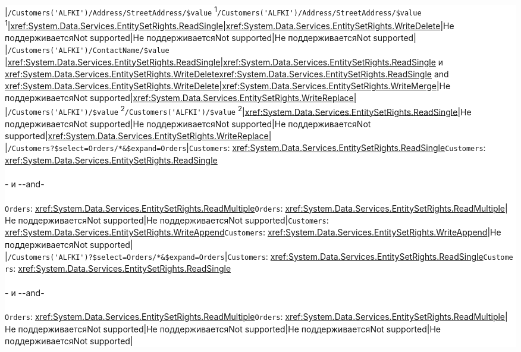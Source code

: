 |<span data-ttu-id="690f1-237">`/Customers('ALFKI')/Address/StreetAddress/$value` <sup>1</sup></span><span class="sxs-lookup"><span data-stu-id="690f1-237">`/Customers('ALFKI')/Address/StreetAddress/$value` <sup>1</sup></span></span>|<xref:System.Data.Services.EntitySetRights.ReadSingle>|<xref:System.Data.Services.EntitySetRights.WriteDelete>|<span data-ttu-id="690f1-238">Не поддерживается</span><span class="sxs-lookup"><span data-stu-id="690f1-238">Not supported</span></span>|<span data-ttu-id="690f1-239">Не поддерживается</span><span class="sxs-lookup"><span data-stu-id="690f1-239">Not supported</span></span>|<span data-ttu-id="690f1-240">Не поддерживается</span><span class="sxs-lookup"><span data-stu-id="690f1-240">Not supported</span></span>|  
|`/Customers('ALFKI')/ContactName/$value`|<xref:System.Data.Services.EntitySetRights.ReadSingle>|<span data-ttu-id="690f1-241"><xref:System.Data.Services.EntitySetRights.ReadSingle> и <xref:System.Data.Services.EntitySetRights.WriteDelete></span><span class="sxs-lookup"><span data-stu-id="690f1-241"><xref:System.Data.Services.EntitySetRights.ReadSingle> and <xref:System.Data.Services.EntitySetRights.WriteDelete></span></span>|<xref:System.Data.Services.EntitySetRights.WriteMerge>|<span data-ttu-id="690f1-242">Не поддерживается</span><span class="sxs-lookup"><span data-stu-id="690f1-242">Not supported</span></span>|<xref:System.Data.Services.EntitySetRights.WriteReplace>|  
|<span data-ttu-id="690f1-243">`/Customers('ALFKI')/$value` <sup>2</sup></span><span class="sxs-lookup"><span data-stu-id="690f1-243">`/Customers('ALFKI')/$value` <sup>2</sup></span></span>|<xref:System.Data.Services.EntitySetRights.ReadSingle>|<span data-ttu-id="690f1-244">Не поддерживается</span><span class="sxs-lookup"><span data-stu-id="690f1-244">Not supported</span></span>|<span data-ttu-id="690f1-245">Не поддерживается</span><span class="sxs-lookup"><span data-stu-id="690f1-245">Not supported</span></span>|<span data-ttu-id="690f1-246">Не поддерживается</span><span class="sxs-lookup"><span data-stu-id="690f1-246">Not supported</span></span>|<xref:System.Data.Services.EntitySetRights.WriteReplace>|  
|`/Customers?$select=Orders/*&$expand=Orders`|<span data-ttu-id="690f1-247">`Customers`: <xref:System.Data.Services.EntitySetRights.ReadSingle></span><span class="sxs-lookup"><span data-stu-id="690f1-247">`Customers`: <xref:System.Data.Services.EntitySetRights.ReadSingle></span></span><br /><br /> <span data-ttu-id="690f1-248">- и -</span><span class="sxs-lookup"><span data-stu-id="690f1-248">-and-</span></span><br /><br /> <span data-ttu-id="690f1-249">`Orders`: <xref:System.Data.Services.EntitySetRights.ReadMultiple></span><span class="sxs-lookup"><span data-stu-id="690f1-249">`Orders`: <xref:System.Data.Services.EntitySetRights.ReadMultiple></span></span>|<span data-ttu-id="690f1-250">Не поддерживается</span><span class="sxs-lookup"><span data-stu-id="690f1-250">Not supported</span></span>|<span data-ttu-id="690f1-251">Не поддерживается</span><span class="sxs-lookup"><span data-stu-id="690f1-251">Not supported</span></span>|<span data-ttu-id="690f1-252">`Customers`: <xref:System.Data.Services.EntitySetRights.WriteAppend></span><span class="sxs-lookup"><span data-stu-id="690f1-252">`Customers`: <xref:System.Data.Services.EntitySetRights.WriteAppend></span></span>|<span data-ttu-id="690f1-253">Не поддерживается</span><span class="sxs-lookup"><span data-stu-id="690f1-253">Not supported</span></span>|  
|`/Customers('ALFKI')?$select=Orders/*&$expand=Orders`|<span data-ttu-id="690f1-254">`Customers`: <xref:System.Data.Services.EntitySetRights.ReadSingle></span><span class="sxs-lookup"><span data-stu-id="690f1-254">`Customers`: <xref:System.Data.Services.EntitySetRights.ReadSingle></span></span><br /><br /> <span data-ttu-id="690f1-255">- и -</span><span class="sxs-lookup"><span data-stu-id="690f1-255">-and-</span></span><br /><br /> <span data-ttu-id="690f1-256">`Orders`: <xref:System.Data.Services.EntitySetRights.ReadMultiple></span><span class="sxs-lookup"><span data-stu-id="690f1-256">`Orders`: <xref:System.Data.Services.EntitySetRights.ReadMultiple></span></span>|<span data-ttu-id="690f1-257">Не поддерживается</span><span class="sxs-lookup"><span data-stu-id="690f1-257">Not supported</span></span>|<span data-ttu-id="690f1-258">Не поддерживается</span><span class="sxs-lookup"><span data-stu-id="690f1-258">Not supported</span></span>|<span data-ttu-id="690f1-259">Не поддерживается</span><span class="sxs-lookup"><span data-stu-id="690f1-259">Not supported</span></span>|<span data-ttu-id="690f1-260">Не поддерживается</span><span class="sxs-lookup"><span data-stu-id="690f1-260">Not supported</span></span>|  
  